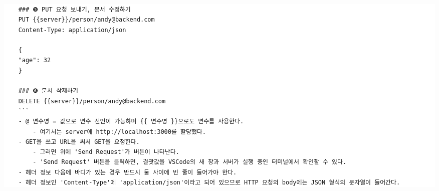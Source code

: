         ### ❺ PUT 요청 보내기, 문서 수정하기 
        PUT {{server}}/person/andy@backend.com
        Content-Type: application/json

        {
        "age": 32
        }

        ### ❻ 문서 삭제하기 
        DELETE {{server}}/person/andy@backend.com
        ```
        - @ 변수명 = 값으로 변수 선언이 가능하며 {{ 변수명 }}으로도 변수를 사용한다.
            - 여기서는 server에 http://localhost:3000를 할당했다.
        - GET을 쓰고 URL을 써서 GET을 요청한다.
            - 그러면 위에 'Send Request'가 버튼이 나타난다.
            - 'Send Request' 버튼을 클릭하면, 결괏값을 VSCode의 새 창과 서버가 실행 중인 터미널에서 확인할 수 있다.
        - 헤더 정보 다음에 바디가 있는 경우 반드시 둘 사이에 빈 줄이 들어가야 한다.
        - 헤더 정보인 'Content-Type'에 'application/json'이라고 되어 있으므로 HTTP 요청의 body에는 JSON 형식의 문자열이 들어간다.